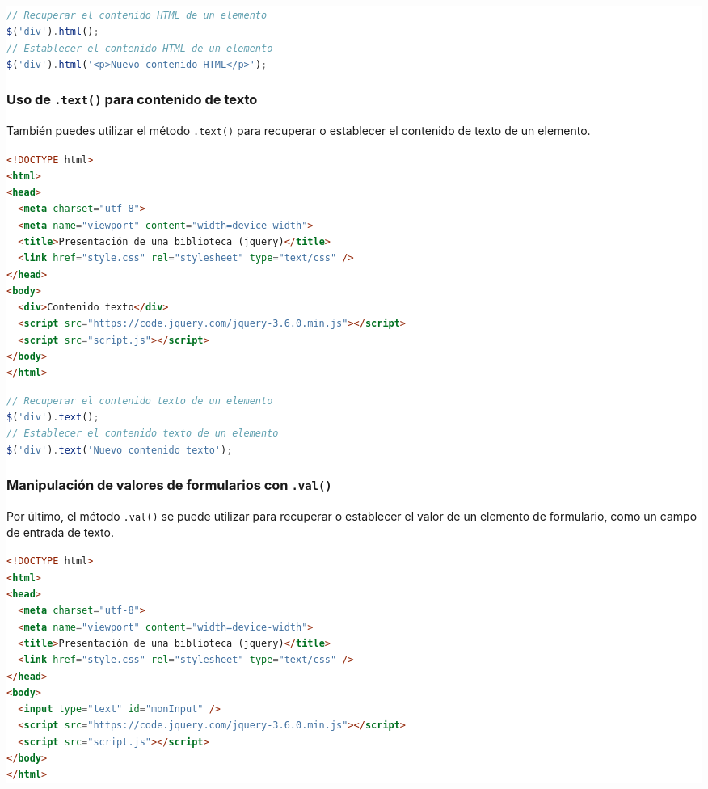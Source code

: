 ```javascript
// Recuperar el contenido HTML de un elemento
$('div').html();
// Establecer el contenido HTML de un elemento
$('div').html('<p>Nuevo contenido HTML</p>');
```

### Uso de `.text()` para contenido de texto

También puedes utilizar el método `.text()` para recuperar o establecer el contenido de texto de un elemento.

```html
<!DOCTYPE html>
<html>
<head>
  <meta charset="utf-8">
  <meta name="viewport" content="width=device-width">
  <title>Presentación de una biblioteca (jquery)</title>
  <link href="style.css" rel="stylesheet" type="text/css" />
</head>
<body>
  <div>Contenido texto</div>
  <script src="https://code.jquery.com/jquery-3.6.0.min.js"></script>
  <script src="script.js"></script>
</body>
</html>
```

```javascript
// Recuperar el contenido texto de un elemento
$('div').text();
// Establecer el contenido texto de un elemento
$('div').text('Nuevo contenido texto');
```

### Manipulación de valores de formularios con `.val()`

Por último, el método `.val()` se puede utilizar para recuperar o establecer el valor de un elemento de formulario, como un campo de entrada de texto.

```html
<!DOCTYPE html>
<html>
<head>
  <meta charset="utf-8">
  <meta name="viewport" content="width=device-width">
  <title>Presentación de una biblioteca (jquery)</title>
  <link href="style.css" rel="stylesheet" type="text/css" />
</head>
<body>
  <input type="text" id="monInput" />
  <script src="https://code.jquery.com/jquery-3.6.0.min.js"></script>
  <script src="script.js"></script>
</body>
</html>
```
